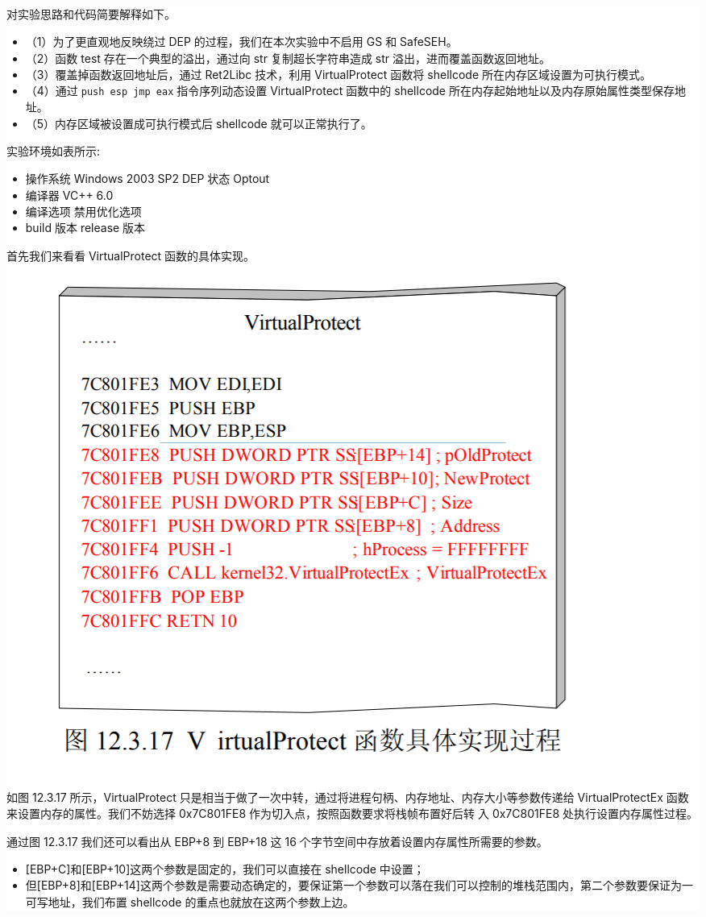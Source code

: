 对实验思路和代码简要解释如下。
- （1）为了更直观地反映绕过 DEP 的过程，我们在本次实验中不启用 GS 和 SafeSEH。
- （2）函数 test 存在一个典型的溢出，通过向 str 复制超长字符串造成 str 溢出，进而覆盖函数返回地址。
- （3）覆盖掉函数返回地址后，通过 Ret2Libc 技术，利用 VirtualProtect 函数将 shellcode 所在内存区域设置为可执行模式。
- （4）通过 ```push esp jmp eax``` 指令序列动态设置 VirtualProtect 函数中的 shellcode 所在内存起始地址以及内存原始属性类型保存地址。
- （5）内存区域被设置成可执行模式后 shellcode 就可以正常执行了。

实验环境如表所示:
- 操作系统 Windows 2003 SP2  DEP 状态 Optout
- 编译器 VC++ 6.0
- 编译选项 禁用优化选项
- build 版本 release 版本

首先我们来看看 VirtualProtect 函数的具体实现。

<img src="images/09/virtualprotect函数具体实现过程.png">

如图 12.3.17 所示，VirtualProtect 只是相当于做了一次中转，通过将进程句柄、内存地址、内存大小等参数传递给 VirtualProtectEx 函数来设置内存的属性。我们不妨选择 0x7C801FE8 作为切入点，按照函数要求将栈帧布置好后转
入 0x7C801FE8 处执行设置内存属性过程。

通过图 12.3.17 我们还可以看出从 EBP+8 到 EBP+18 这 16 个字节空间中存放着设置内存属性所需要的参数。
- [EBP+C]和[EBP+10]这两个参数是固定的，我们可以直接在 shellcode 中设置；
- 但[EBP+8]和[EBP+14]这两个参数是需要动态确定的，要保证第一个参数可以落在我们可以控制的堆栈范围内，第二个参数要保证为一可写地址，我们布置 shellcode 的重点也就放在这两个参数上边。
